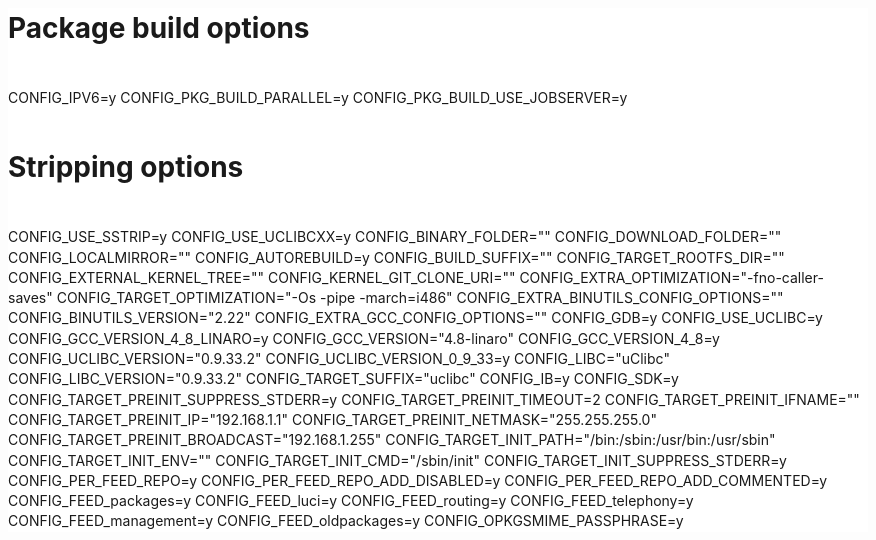 #
# Package build options
#
CONFIG_IPV6=y
CONFIG_PKG_BUILD_PARALLEL=y
CONFIG_PKG_BUILD_USE_JOBSERVER=y

#
# Stripping options
#
CONFIG_USE_SSTRIP=y
CONFIG_USE_UCLIBCXX=y
CONFIG_BINARY_FOLDER=""
CONFIG_DOWNLOAD_FOLDER=""
CONFIG_LOCALMIRROR=""
CONFIG_AUTOREBUILD=y
CONFIG_BUILD_SUFFIX=""
CONFIG_TARGET_ROOTFS_DIR=""
CONFIG_EXTERNAL_KERNEL_TREE=""
CONFIG_KERNEL_GIT_CLONE_URI=""
CONFIG_EXTRA_OPTIMIZATION="-fno-caller-saves"
CONFIG_TARGET_OPTIMIZATION="-Os -pipe -march=i486"
CONFIG_EXTRA_BINUTILS_CONFIG_OPTIONS=""
CONFIG_BINUTILS_VERSION="2.22"
CONFIG_EXTRA_GCC_CONFIG_OPTIONS=""
CONFIG_GDB=y
CONFIG_USE_UCLIBC=y
CONFIG_GCC_VERSION_4_8_LINARO=y
CONFIG_GCC_VERSION="4.8-linaro"
CONFIG_GCC_VERSION_4_8=y
CONFIG_UCLIBC_VERSION="0.9.33.2"
CONFIG_UCLIBC_VERSION_0_9_33=y
CONFIG_LIBC="uClibc"
CONFIG_LIBC_VERSION="0.9.33.2"
CONFIG_TARGET_SUFFIX="uclibc"
CONFIG_IB=y
CONFIG_SDK=y
CONFIG_TARGET_PREINIT_SUPPRESS_STDERR=y
CONFIG_TARGET_PREINIT_TIMEOUT=2
CONFIG_TARGET_PREINIT_IFNAME=""
CONFIG_TARGET_PREINIT_IP="192.168.1.1"
CONFIG_TARGET_PREINIT_NETMASK="255.255.255.0"
CONFIG_TARGET_PREINIT_BROADCAST="192.168.1.255"
CONFIG_TARGET_INIT_PATH="/bin:/sbin:/usr/bin:/usr/sbin"
CONFIG_TARGET_INIT_ENV=""
CONFIG_TARGET_INIT_CMD="/sbin/init"
CONFIG_TARGET_INIT_SUPPRESS_STDERR=y
CONFIG_PER_FEED_REPO=y
CONFIG_PER_FEED_REPO_ADD_DISABLED=y
CONFIG_PER_FEED_REPO_ADD_COMMENTED=y
CONFIG_FEED_packages=y
CONFIG_FEED_luci=y
CONFIG_FEED_routing=y
CONFIG_FEED_telephony=y
CONFIG_FEED_management=y
CONFIG_FEED_oldpackages=y
CONFIG_OPKGSMIME_PASSPHRASE=y
